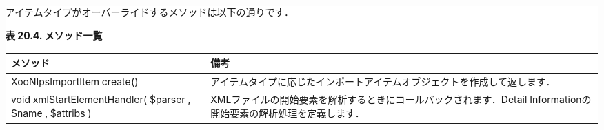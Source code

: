  </div>

 <p>アイテムタイプがオーバーライドするメソッドは以下の通りです．

 </p>

 <div class="table">

 <a id="table.import.implement.importitemhandler.override"></a>

 <p class="title">

 <b>表 20.4. メソッド一覧</b>

 </p>

 <div class="table-contents">

 <table summary="メソッド一覧" cellspacing="0" cellpadding="5" border="0" style="border-collapse: collapse;border-top: 0.5pt solid ; border-bottom: 0.5pt solid ; border-left: 0.5pt solid ; border-right: 0.5pt solid ; ">

 <colgroup>

 <col />

 <col />

 </colgroup>

 <thead>

 <tr>

 <th style="border-right: 0.5pt solid ; border-bottom: 0.5pt solid ; " align="left">メソッド</th>

 <th style="border-bottom: 0.5pt solid ; " align="left">備考</th>

 </tr>

 </thead>

 <tbody>

 <tr>

 <td style="border-right: 0.5pt solid ; border-bottom: 0.5pt solid ; " align="left">XooNIpsImportItem create()</td>

 <td style="border-bottom: 0.5pt solid ; " align="left">アイテムタイプに応じたインポートアイテムオブジェクトを作成して返します．</td>

 </tr>

 <tr>

 <td style="border-right: 0.5pt solid ; border-bottom: 0.5pt solid ; " align="left">void xmlStartElementHandler( $parser , $name , $attribs )</td>

 <td style="border-bottom: 0.5pt solid ; " align="left">XMLファイルの開始要素を解析するときにコールバックされます．Detail Informationの開始要素の解析処理を定義します．</td>

 </tr>

 <tr>

